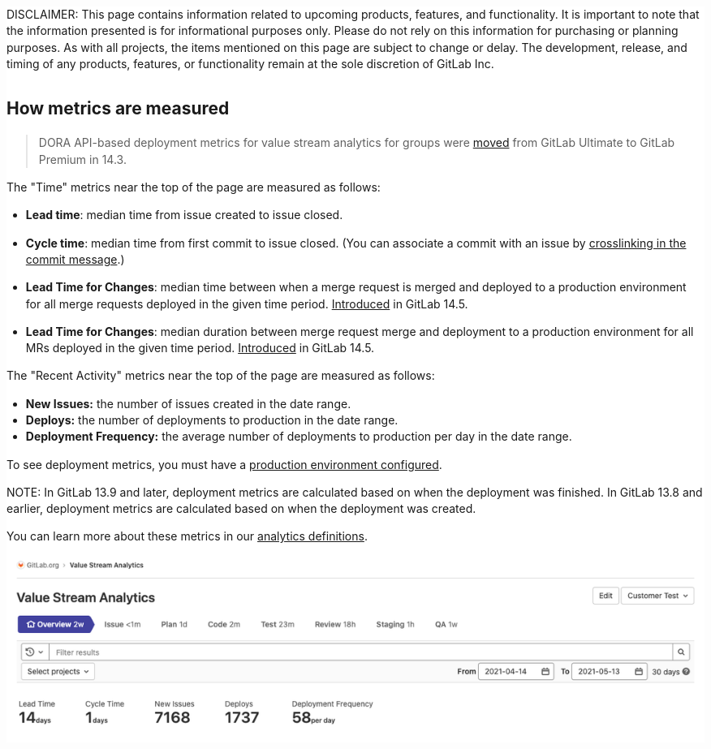 DISCLAIMER:
This page contains information related to upcoming products, features, and functionality.
It is important to note that the information presented is for informational purposes only.
Please do not rely on this information for purchasing or planning purposes.
As with all projects, the items mentioned on this page are subject to change or delay.
The development, release, and timing of any products, features, or functionality remain at the
sole discretion of GitLab Inc.

## How metrics are measured

> DORA API-based deployment metrics for value stream analytics for groups were [moved](https://gitlab.com/gitlab-org/gitlab/-/issues/337256) from GitLab Ultimate to GitLab Premium in 14.3.

The "Time" metrics near the top of the page are measured as follows:

- **Lead time**: median time from issue created to issue closed.
- **Cycle time**: median time from first commit to issue closed. (You can associate a commit with an
  issue by [crosslinking in the commit message](../../project/issues/crosslinking_issues.md#from-commit-messages).)
- **Lead Time for Changes**: median time between when a merge request is merged and deployed to a
production environment for all merge requests deployed in the given time period.
[Introduced](https://gitlab.com/gitlab-org/gitlab/-/issues/340150) in GitLab 14.5.

- **Lead Time for Changes**: median duration between merge request merge and deployment to a production environment for all MRs deployed in the given time period. [Introduced](https://gitlab.com/gitlab-org/gitlab/-/issues/340150) in GitLab 14.5.

The "Recent Activity" metrics near the top of the page are measured as follows:

- **New Issues:** the number of issues created in the date range.
- **Deploys:** the number of deployments to production in the date range.
- **Deployment Frequency:** the average number of deployments to production
   per day in the date range.

To see deployment metrics, you must have a [production environment configured](../../../ci/environments/index.md#deployment-tier-of-environments).

NOTE:
In GitLab 13.9 and later, deployment metrics are calculated based on when the deployment was finished.
In GitLab 13.8 and earlier, deployment metrics are calculated based on when the deployment was created.

You can learn more about these metrics in our [analytics definitions](../../analytics/index.md).

![Value stream analytics time metrics](img/vsa_time_metrics_v13_12.png "Time metrics for value stream analytics")
